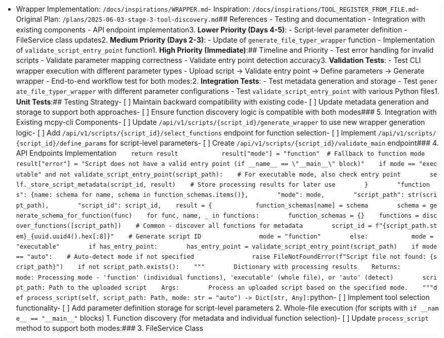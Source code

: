 - Wrapper Implementation: `/docs/inspirations/WRAPPER.md`- Inspiration: `/docs/inspirations/TOOL_REGISTER_FROM_FILE.md`- Original Plan: `/plans/2025-06-03-stage-3-tool-discovery.md`## References   - Testing and documentation   - Integration with existing components   - API endpoint implementation3. **Lower Priority (Days 4-5)**:   - Script-level parameter definition   - FileService class updates2. **Medium Priority (Days 2-3)**:   - Update of `generate_file_typer_wrapper` function   - Implementation of `validate_script_entry_point` function1. **High Priority (Immediate)**:## Timeline and Priority   - Test error handling for invalid scripts   - Validate parameter mapping correctness   - Validate entry point detection accuracy3. **Validation Tests**:   - Test CLI wrapper execution with different parameter types     - Upload script → Validate entry point → Define parameters → Generate wrapper   - End-to-end workflow test for both modes:2. **Integration Tests**:   - Test metadata generation and storage   - Test `generate_file_typer_wrapper` with different parameter configurations   - Test `validate_script_entry_point` with various Python files1. **Unit Tests**:## Testing Strategy- [ ] Maintain backward compatibility with existing code- [ ] Update metadata generation and storage to support both approaches- [ ] Ensure function discovery logic is compatible with both modes### 5. Integration with Existing mcpy-cli Components- [ ] Update `/api/v1/scripts/{script_id}/generate_wrapper` to use new wrapper generation logic- [ ] Add `/api/v1/scripts/{script_id}/select_functions` endpoint for function selection- [ ] Implement `/api/v1/scripts/{script_id}/define_params` for script-level parameters- [ ] Create `/api/v1/scripts/{script_id}/validate_main` endpoint### 4. API Endpoints Implementation```    return result            result["mode"] = "function"  # Fallback to function mode        result["error"] = "Script does not have a valid entry point (if __name__ == \"__main__\" block)"    if mode == "executable" and not validate_script_entry_point(script_path):    # For executable mode, also check entry point        self._store_script_metadata(script_id, result)    # Store processing results for later use        }        "functions": {name: schema for name, schema in function_schemas.items()},        "mode": mode,        "script_path": str(script_path),        "script_id": script_id,    result = {            function_schemas[name] = schema        schema = generate_schema_for_function(func)    for func, name, _ in functions:        function_schemas = {}    functions = discover_functions([script_path])    # Common - discover all functions for metadata        script_id = f"{script_path.stem}_{uuid.uuid4().hex[:8]}"    # Generate script ID                mode = "function"        else:            mode = "executable"        if has_entry_point:        has_entry_point = validate_script_entry_point(script_path)    if mode == "auto":    # Auto-detect mode if not specified                raise FileNotFoundError(f"Script file not found: {script_path}")    if not script_path.exists():    """        Dictionary with processing results    Returns:                mode: Processing mode - 'function' (individual functions), 'executable' (whole file), or 'auto' (detect)        script_path: Path to the uploaded script    Args:        Process an uploaded script based on the specified mode.    """def process_script(self, script_path: Path, mode: str = "auto") -> Dict[str, Any]:```python- [ ] Implement tool selection functionality- [ ] Add parameter definition storage for script-level parameters  2. Whole-file execution (for scripts with `if __name__ == "__main__"` blocks)  1. Function discovery (for metadata and individual function selection)- [ ] Update `process_script` method to support both modes:### 3. FileService Class